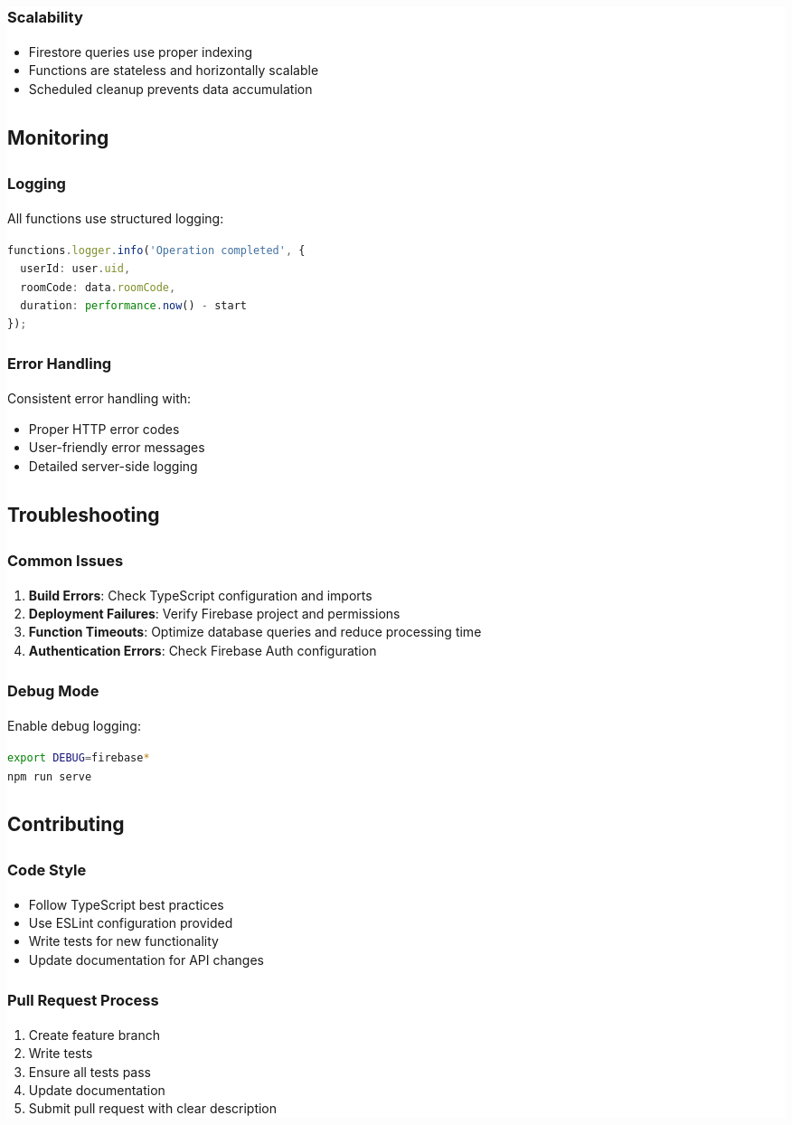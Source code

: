 ### Scalability
- Firestore queries use proper indexing
- Functions are stateless and horizontally scalable
- Scheduled cleanup prevents data accumulation

## Monitoring

### Logging
All functions use structured logging:
```typescript
functions.logger.info('Operation completed', {
  userId: user.uid,
  roomCode: data.roomCode,
  duration: performance.now() - start
});
```

### Error Handling
Consistent error handling with:
- Proper HTTP error codes
- User-friendly error messages
- Detailed server-side logging

## Troubleshooting

### Common Issues
1. **Build Errors**: Check TypeScript configuration and imports
2. **Deployment Failures**: Verify Firebase project and permissions
3. **Function Timeouts**: Optimize database queries and reduce processing time
4. **Authentication Errors**: Check Firebase Auth configuration

### Debug Mode
Enable debug logging:
```bash
export DEBUG=firebase*
npm run serve
```

## Contributing

### Code Style
- Follow TypeScript best practices
- Use ESLint configuration provided
- Write tests for new functionality
- Update documentation for API changes

### Pull Request Process
1. Create feature branch
2. Write tests
3. Ensure all tests pass
4. Update documentation
5. Submit pull request with clear description
